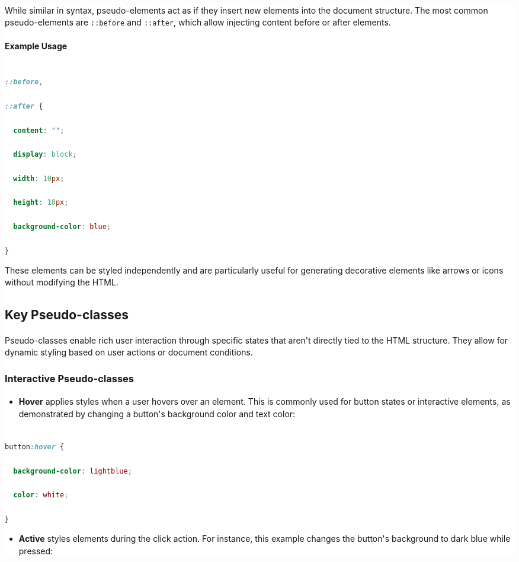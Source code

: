 While similar in syntax, pseudo-elements act as if they insert new elements into the document structure. The most common pseudo-elements are `::before` and `::after`, which allow injecting content before or after elements.


#### Example Usage

```css

::before,

::after {

  content: "";

  display: block;

  width: 10px;

  height: 10px;

  background-color: blue;

}

```

These elements can be styled independently and are particularly useful for generating decorative elements like arrows or icons without modifying the HTML.


## Key Pseudo-classes

Pseudo-classes enable rich user interaction through specific states that aren't directly tied to the HTML structure. They allow for dynamic styling based on user actions or document conditions.


### Interactive Pseudo-classes

- **Hover** applies styles when a user hovers over an element. This is commonly used for button states or interactive elements, as demonstrated by changing a button's background color and text color:

```css

button:hover {

  background-color: lightblue;

  color: white;

}

```

- **Active** styles elements during the click action. For instance, this example changes the button's background to dark blue while pressed:
